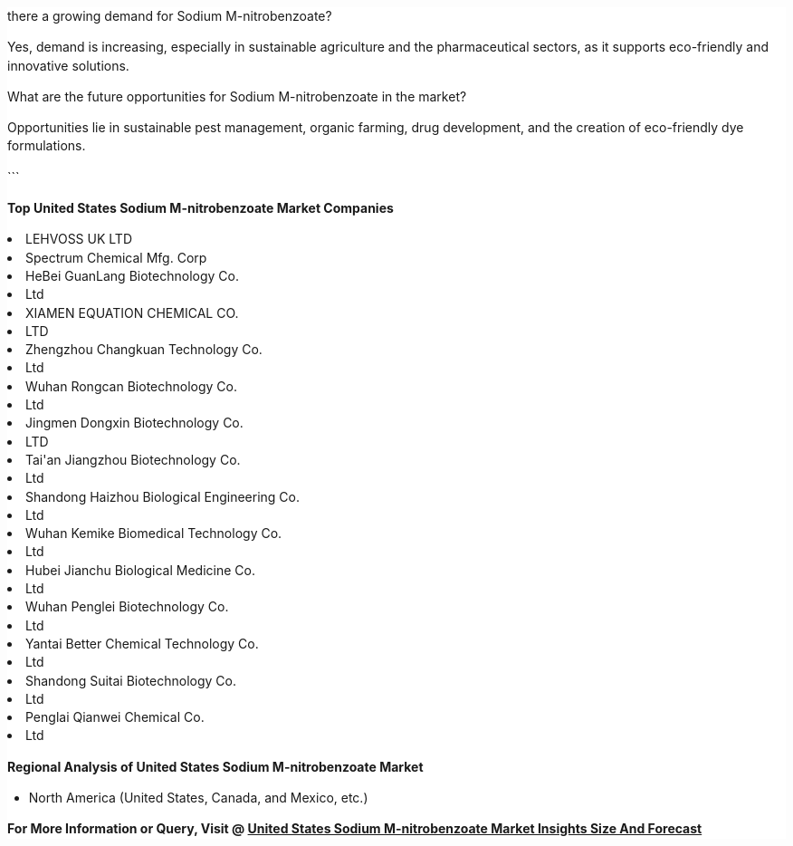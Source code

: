 there a growing demand for Sodium M-nitrobenzoate?</p> <p>Yes, demand is increasing, especially in sustainable agriculture and the pharmaceutical sectors, as it supports eco-friendly and innovative solutions.</p> <p>What are the future opportunities for Sodium M-nitrobenzoate in the market?</p> <p>Opportunities lie in sustainable pest management, organic farming, drug development, and the creation of eco-friendly dye formulations.</p> ```</p><p><strong>Top United States Sodium M-nitrobenzoate Market Companies</strong></p><div data-test-id=""><p><li>LEHVOSS UK LTD</li><li> Spectrum Chemical Mfg. Corp</li><li> HeBei GuanLang Biotechnology Co.</li><li>Ltd</li><li> XIAMEN EQUATION CHEMICAL CO.</li><li>LTD</li><li> Zhengzhou Changkuan Technology Co.</li><li> Ltd</li><li> Wuhan Rongcan Biotechnology Co.</li><li> Ltd</li><li> Jingmen Dongxin Biotechnology Co.</li><li> LTD</li><li> Tai'an Jiangzhou Biotechnology Co.</li><li> Ltd</li><li> Shandong Haizhou Biological Engineering Co.</li><li> Ltd</li><li> Wuhan Kemike Biomedical Technology Co.</li><li> Ltd</li><li> Hubei Jianchu Biological Medicine Co.</li><li> Ltd</li><li> Wuhan Penglei Biotechnology Co.</li><li> Ltd</li><li> Yantai Better Chemical Technology Co.</li><li> Ltd</li><li> Shandong Suitai Biotechnology Co.</li><li> Ltd</li><li> Penglai Qianwei Chemical Co.</li><li>Ltd</li></p><div><strong>Regional Analysis of&nbsp;United States Sodium M-nitrobenzoate Market</strong></div><ul><li dir="ltr"><p dir="ltr">North America&nbsp;(United States, Canada, and Mexico, etc.)</p></li></ul><p><strong>For More Information or Query, Visit @&nbsp;</strong><strong><a href="https://www.verifiedmarketreports.com/product/sodium-m-nitrobenzoate-market/?utm_source=Github&amp;utm_medium=219" target="_blank">United States Sodium M-nitrobenzoate Market Insights Size And Forecast</a></strong></p></div>
